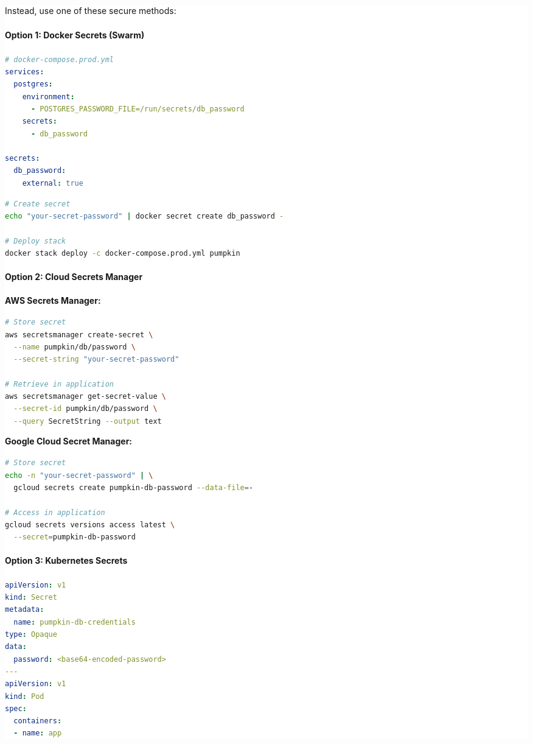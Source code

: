 Instead, use one of these secure methods:

#### Option 1: Docker Secrets (Swarm)

```yaml
# docker-compose.prod.yml
services:
  postgres:
    environment:
      - POSTGRES_PASSWORD_FILE=/run/secrets/db_password
    secrets:
      - db_password

secrets:
  db_password:
    external: true
```

```bash
# Create secret
echo "your-secret-password" | docker secret create db_password -

# Deploy stack
docker stack deploy -c docker-compose.prod.yml pumpkin
```

#### Option 2: Cloud Secrets Manager

**AWS Secrets Manager:**
```bash
# Store secret
aws secretsmanager create-secret \
  --name pumpkin/db/password \
  --secret-string "your-secret-password"

# Retrieve in application
aws secretsmanager get-secret-value \
  --secret-id pumpkin/db/password \
  --query SecretString --output text
```

**Google Cloud Secret Manager:**
```bash
# Store secret
echo -n "your-secret-password" | \
  gcloud secrets create pumpkin-db-password --data-file=-

# Access in application
gcloud secrets versions access latest \
  --secret=pumpkin-db-password
```

#### Option 3: Kubernetes Secrets

```yaml
apiVersion: v1
kind: Secret
metadata:
  name: pumpkin-db-credentials
type: Opaque
data:
  password: <base64-encoded-password>
---
apiVersion: v1
kind: Pod
spec:
  containers:
  - name: app
```